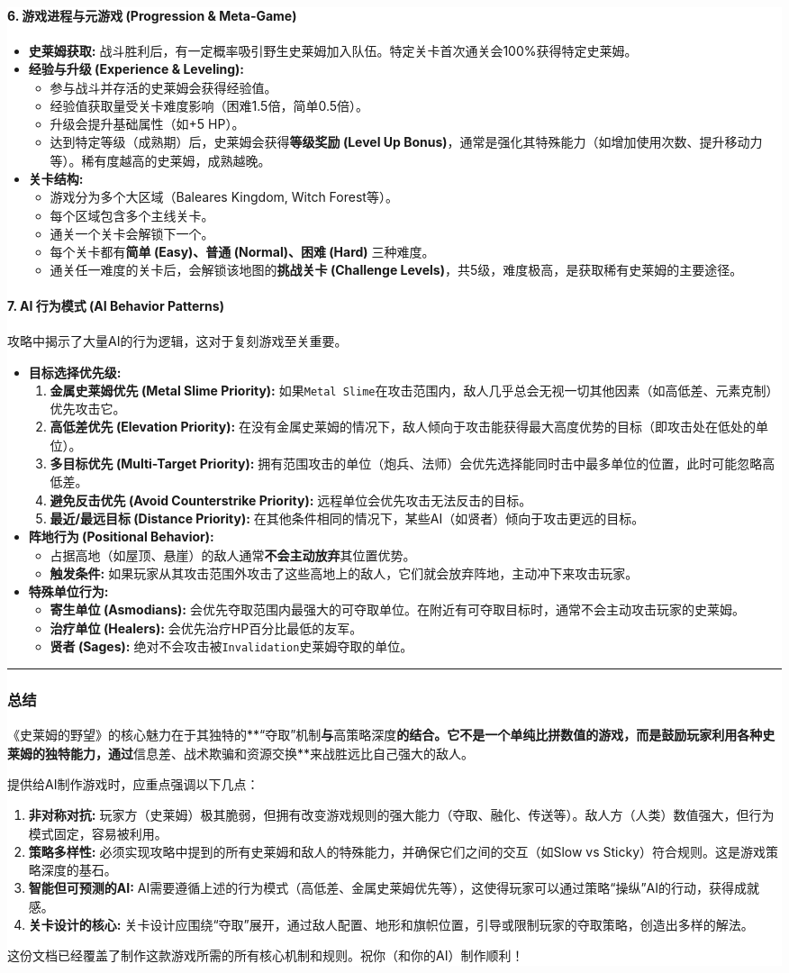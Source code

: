 #### **6. 游戏进程与元游戏 (Progression & Meta-Game)**

*   **史莱姆获取:** 战斗胜利后，有一定概率吸引野生史莱姆加入队伍。特定关卡首次通关会100%获得特定史莱姆。
*   **经验与升级 (Experience & Leveling):**
    *   参与战斗并存活的史莱姆会获得经验值。
    *   经验值获取量受关卡难度影响（困难1.5倍，简单0.5倍）。
    *   升级会提升基础属性（如+5 HP）。
    *   达到特定等级（成熟期）后，史莱姆会获得**等级奖励 (Level Up Bonus)**，通常是强化其特殊能力（如增加使用次数、提升移动力等）。稀有度越高的史莱姆，成熟越晚。
*   **关卡结构:**
    *   游戏分为多个大区域（Baleares Kingdom, Witch Forest等）。
    *   每个区域包含多个主线关卡。
    *   通关一个关卡会解锁下一个。
    *   每个关卡都有**简单 (Easy)、普通 (Normal)、困难 (Hard)** 三种难度。
    *   通关任一难度的关卡后，会解锁该地图的**挑战关卡 (Challenge Levels)**，共5级，难度极高，是获取稀有史莱姆的主要途径。

#### **7. AI 行为模式 (AI Behavior Patterns)**

攻略中揭示了大量AI的行为逻辑，这对于复刻游戏至关重要。

*   **目标选择优先级:**
    1.  **金属史莱姆优先 (Metal Slime Priority):** 如果`Metal Slime`在攻击范围内，敌人几乎总会无视一切其他因素（如高低差、元素克制）优先攻击它。
    2.  **高低差优先 (Elevation Priority):** 在没有金属史莱姆的情况下，敌人倾向于攻击能获得最大高度优势的目标（即攻击处在低处的单位）。
    3.  **多目标优先 (Multi-Target Priority):** 拥有范围攻击的单位（炮兵、法师）会优先选择能同时击中最多单位的位置，此时可能忽略高低差。
    4.  **避免反击优先 (Avoid Counterstrike Priority):** 远程单位会优先攻击无法反击的目标。
    5.  **最近/最远目标 (Distance Priority):** 在其他条件相同的情况下，某些AI（如贤者）倾向于攻击更远的目标。
*   **阵地行为 (Positional Behavior):**
    *   占据高地（如屋顶、悬崖）的敌人通常**不会主动放弃**其位置优势。
    *   **触发条件:** 如果玩家从其攻击范围外攻击了这些高地上的敌人，它们就会放弃阵地，主动冲下来攻击玩家。
*   **特殊单位行为:**
    *   **寄生单位 (Asmodians):** 会优先夺取范围内最强大的可夺取单位。在附近有可夺取目标时，通常不会主动攻击玩家的史莱姆。
    *   **治疗单位 (Healers):** 会优先治疗HP百分比最低的友军。
    *   **贤者 (Sages):** 绝对不会攻击被`Invalidation`史莱姆夺取的单位。

---

### **总结**

《史莱姆的野望》的核心魅力在于其独特的**“夺取”机制**与**高策略深度**的结合。它不是一个单纯比拼数值的游戏，而是鼓励玩家利用各种史莱姆的独特能力，通过**信息差、战术欺骗和资源交换**来战胜远比自己强大的敌人。

提供给AI制作游戏时，应重点强调以下几点：

1.  **非对称对抗:** 玩家方（史莱姆）极其脆弱，但拥有改变游戏规则的强大能力（夺取、融化、传送等）。敌人方（人类）数值强大，但行为模式固定，容易被利用。
2.  **策略多样性:** 必须实现攻略中提到的所有史莱姆和敌人的特殊能力，并确保它们之间的交互（如Slow vs Sticky）符合规则。这是游戏策略深度的基石。
3.  **智能但可预测的AI:** AI需要遵循上述的行为模式（高低差、金属史莱姆优先等），这使得玩家可以通过策略“操纵”AI的行动，获得成就感。
4.  **关卡设计的核心:** 关卡设计应围绕“夺取”展开，通过敌人配置、地形和旗帜位置，引导或限制玩家的夺取策略，创造出多样的解法。

这份文档已经覆盖了制作这款游戏所需的所有核心机制和规则。祝你（和你的AI）制作顺利！
